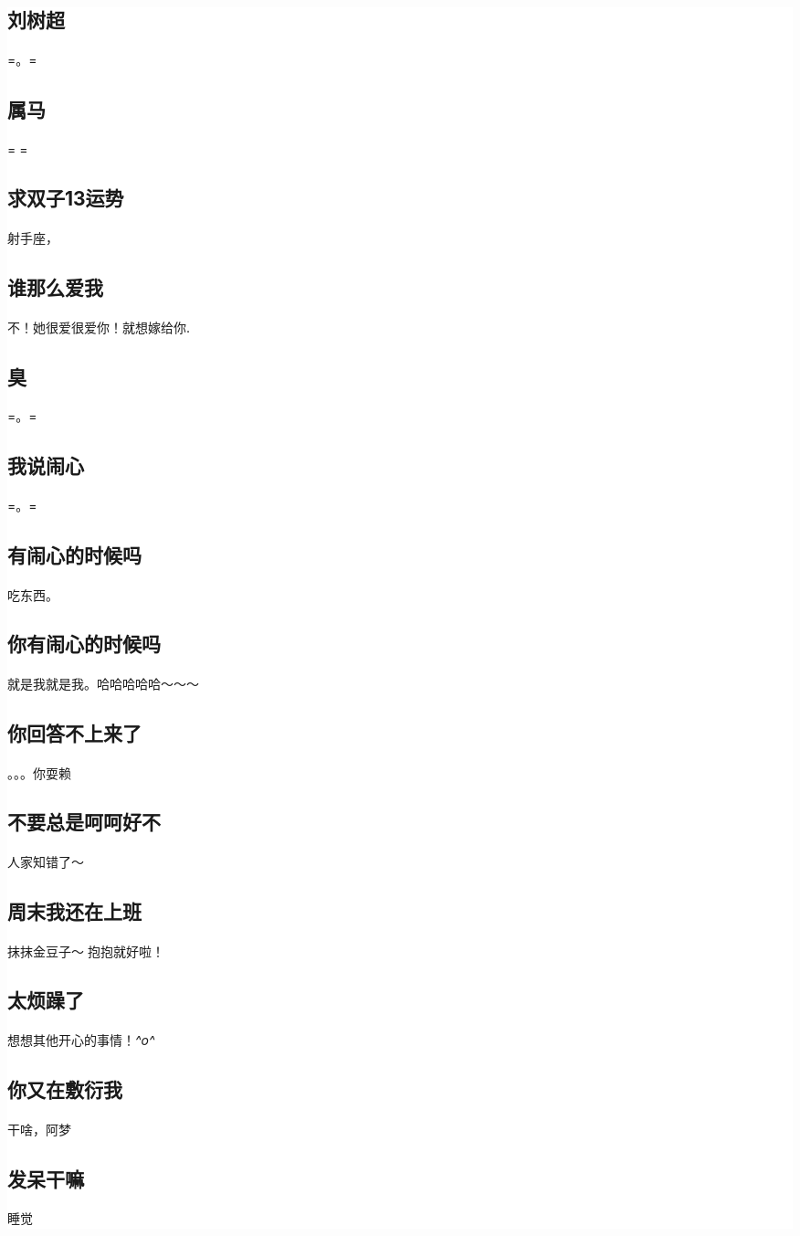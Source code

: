 ## 刘树超
=。=

## 属马
= =

## 求双子13运势
射手座，

## 谁那么爱我
不！她很爱很爱你！就想嫁给你.

## 臭
=。=

## 我说闹心
=。=

## 有闹心的时候吗
吃东西。

## 你有闹心的时候吗
就是我就是我。哈哈哈哈哈〜〜〜

## 你回答不上来了
。。。你耍赖

## 不要总是呵呵好不
人家知错了～

## 周末我还在上班
抹抹金豆子～ 抱抱就好啦！

## 太烦躁了
想想其他开心的事情！*^o^*

## 你又在敷衍我
干啥，阿梦

## 发呆干嘛
睡觉
